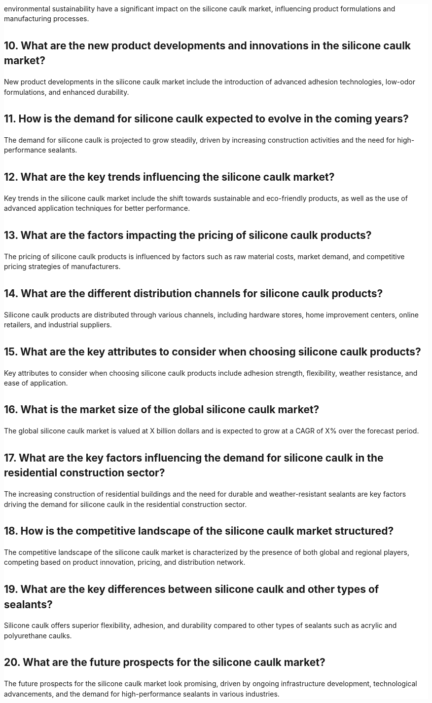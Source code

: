 environmental sustainability have a significant impact on the silicone caulk market, influencing product formulations and manufacturing processes.</p><h2>10. What are the new product developments and innovations in the silicone caulk market?</h2><p>New product developments in the silicone caulk market include the introduction of advanced adhesion technologies, low-odor formulations, and enhanced durability.</p><h2>11. How is the demand for silicone caulk expected to evolve in the coming years?</h2><p>The demand for silicone caulk is projected to grow steadily, driven by increasing construction activities and the need for high-performance sealants.</p><h2>12. What are the key trends influencing the silicone caulk market?</h2><p>Key trends in the silicone caulk market include the shift towards sustainable and eco-friendly products, as well as the use of advanced application techniques for better performance.</p><h2>13. What are the factors impacting the pricing of silicone caulk products?</h2><p>The pricing of silicone caulk products is influenced by factors such as raw material costs, market demand, and competitive pricing strategies of manufacturers.</p><h2>14. What are the different distribution channels for silicone caulk products?</h2><p>Silicone caulk products are distributed through various channels, including hardware stores, home improvement centers, online retailers, and industrial suppliers.</p><h2>15. What are the key attributes to consider when choosing silicone caulk products?</h2><p>Key attributes to consider when choosing silicone caulk products include adhesion strength, flexibility, weather resistance, and ease of application.</p><h2>16. What is the market size of the global silicone caulk market?</h2><p>The global silicone caulk market is valued at X billion dollars and is expected to grow at a CAGR of X% over the forecast period.</p><h2>17. What are the key factors influencing the demand for silicone caulk in the residential construction sector?</h2><p>The increasing construction of residential buildings and the need for durable and weather-resistant sealants are key factors driving the demand for silicone caulk in the residential construction sector.</p><h2>18. How is the competitive landscape of the silicone caulk market structured?</h2><p>The competitive landscape of the silicone caulk market is characterized by the presence of both global and regional players, competing based on product innovation, pricing, and distribution network.</p><h2>19. What are the key differences between silicone caulk and other types of sealants?</h2><p>Silicone caulk offers superior flexibility, adhesion, and durability compared to other types of sealants such as acrylic and polyurethane caulks.</p><h2>20. What are the future prospects for the silicone caulk market?</h2><p>The future prospects for the silicone caulk market look promising, driven by ongoing infrastructure development, technological advancements, and the demand for high-performance sealants in various industries.</p></body></html></strong></p>
